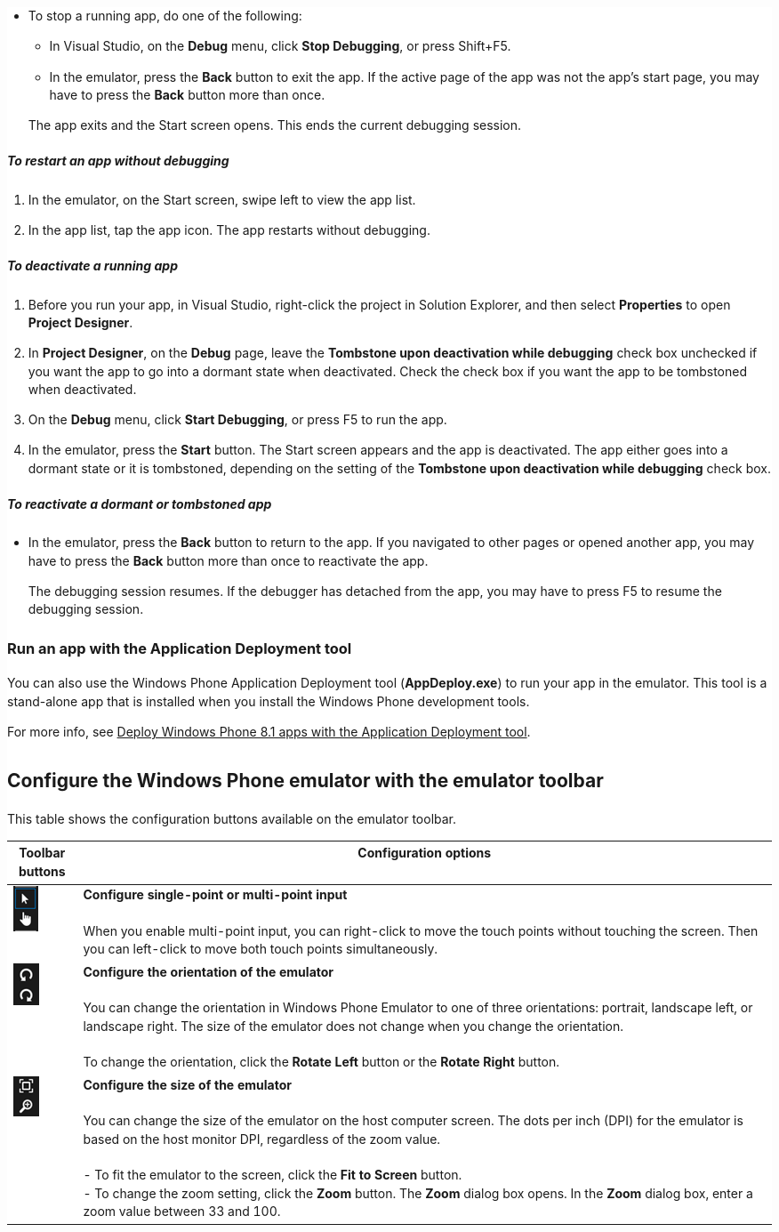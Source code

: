 -   To stop a running app, do one of the following:  
  
    -   In Visual Studio, on the **Debug** menu, click **Stop Debugging**, or press Shift+F5.  
  
    -   In the emulator, press the **Back** button to exit the app. If the active page of the app was not the app’s start page, you may have to press the **Back** button more than once.  
  
     The app exits and the Start screen opens. This ends the current debugging session.  
  
##### To restart an app without debugging  
  
1.  In the emulator, on the Start screen, swipe left to view the app list.  
  
2.  In the app list, tap the app icon. The app restarts without debugging.  
  
##### To deactivate a running app  
  
1.  Before you run your app, in Visual Studio, right-click the project in Solution Explorer, and then select **Properties** to open **Project Designer**.  
  
2.  In **Project Designer**, on the **Debug** page, leave the **Tombstone upon deactivation while debugging** check box unchecked if you want the app to go into a dormant state when deactivated. Check the check box if you want the app to be tombstoned when deactivated.  
  
3.  On the **Debug** menu, click **Start Debugging**, or press F5 to run the app.  
  
4.  In the emulator, press the **Start** button. The Start screen appears and the app is deactivated. The app either goes into a dormant state or it is tombstoned, depending on the setting of the **Tombstone upon deactivation while debugging** check box.  
  
##### To reactivate a dormant or tombstoned app  
  
-   In the emulator, press the **Back** button to return to the app. If you navigated to other pages or opened another app, you may have to press the **Back** button more than once to reactivate the app.  
  
     The debugging session resumes. If the debugger has detached from the app, you may have to press F5 to resume the debugging session.  
  
###  <a name="BKMK_depltool"></a> Run an app with the Application Deployment tool  
 You can also use the Windows Phone Application Deployment tool (**AppDeploy.exe**) to run your app in the emulator. This tool is a stand-alone app that is installed when you install the Windows Phone development tools.  
  
 For more info, see [Deploy Windows Phone 8.1 apps with the Application Deployment tool](../Topic/Deploy%20Windows%20Phone%208.1%20apps%20with%20the%20Application%20Deployment%20tool.md).  
  
##  <a name="BKMK_toolbar"></a> Configure the Windows Phone emulator with the emulator toolbar  
 This table shows the configuration buttons available on the emulator toolbar.  
  
|Toolbar buttons|Configuration options|  
|---------------------|---------------------------|  
|![Input options on Windows Phone Emulator toolbar](../debugger/media/wp_emulator_.png "WP_Emulator_")|**Configure single-point or multi-point input**<br /><br /> When you enable multi-point input, you can right-click to move the touch points without touching the screen. Then you can left-click to move both touch points simultaneously.|  
|![Orientation on Windows Phone Emulator toolbar](../debugger/media/wp_emulator_rotation.png "WP_Emulator_rotation")|**Configure the orientation of the emulator**<br /><br /> You can change the orientation in Windows Phone Emulator to one of three orientations: portrait, landscape left, or landscape right. The size of the emulator does not change when you change the orientation.<br /><br /> To change the orientation, click the **Rotate Left** button or the **Rotate Right** button.|  
|![Size options on Windows Phone Emulator toolbar](../debugger/media/wp_emulator_size.png "WP_Emulator_size")|**Configure the size of the emulator**<br /><br /> You can change the size of the emulator on the host computer screen. The dots per inch (DPI) for the emulator is based on the host monitor DPI, regardless of the zoom value.<br /><br /> -   To fit the emulator to the screen, click the **Fit to Screen** button.<br />-   To change the zoom setting, click the **Zoom** button. The **Zoom** dialog box opens. In the **Zoom** dialog box, enter a zoom value between 33 and 100.|  
  